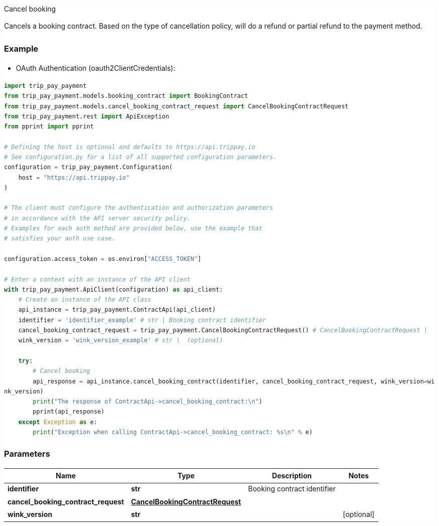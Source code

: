 Cancel booking

Cancels a booking contract. Based on the type of cancellation policy, will do a refund or partial refund to the payment method.

### Example

* OAuth Authentication (oauth2ClientCredentials):

```python
import trip_pay_payment
from trip_pay_payment.models.booking_contract import BookingContract
from trip_pay_payment.models.cancel_booking_contract_request import CancelBookingContractRequest
from trip_pay_payment.rest import ApiException
from pprint import pprint

# Defining the host is optional and defaults to https://api.trippay.io
# See configuration.py for a list of all supported configuration parameters.
configuration = trip_pay_payment.Configuration(
    host = "https://api.trippay.io"
)

# The client must configure the authentication and authorization parameters
# in accordance with the API server security policy.
# Examples for each auth method are provided below, use the example that
# satisfies your auth use case.

configuration.access_token = os.environ["ACCESS_TOKEN"]

# Enter a context with an instance of the API client
with trip_pay_payment.ApiClient(configuration) as api_client:
    # Create an instance of the API class
    api_instance = trip_pay_payment.ContractApi(api_client)
    identifier = 'identifier_example' # str | Booking contract identifier
    cancel_booking_contract_request = trip_pay_payment.CancelBookingContractRequest() # CancelBookingContractRequest | 
    wink_version = 'wink_version_example' # str |  (optional)

    try:
        # Cancel booking
        api_response = api_instance.cancel_booking_contract(identifier, cancel_booking_contract_request, wink_version=wink_version)
        print("The response of ContractApi->cancel_booking_contract:\n")
        pprint(api_response)
    except Exception as e:
        print("Exception when calling ContractApi->cancel_booking_contract: %s\n" % e)
```



### Parameters


Name | Type | Description  | Notes
------------- | ------------- | ------------- | -------------
 **identifier** | **str**| Booking contract identifier | 
 **cancel_booking_contract_request** | [**CancelBookingContractRequest**](CancelBookingContractRequest.md)|  | 
 **wink_version** | **str**|  | [optional] 
